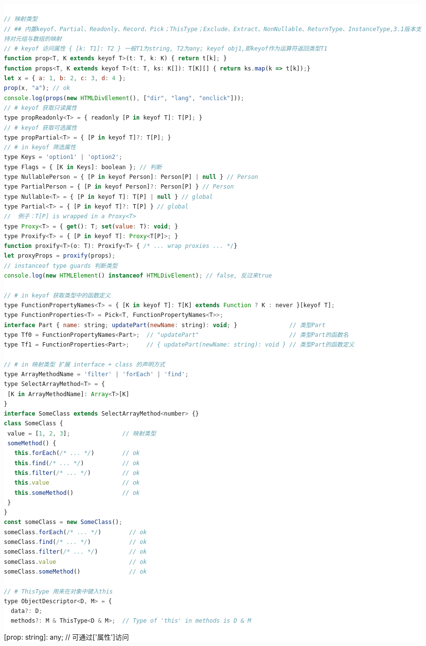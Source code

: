 ```javascript

// 映射类型
// ## 内置keyof、Partial、Readonly、Record、Pick；ThisType；Exclude、Extract、NonNullable、ReturnType、InstanceType,3.1版本支持对元组与数组的映射
// # keyof 访问属性 { [k: T1]: T2 } 一般T1为string, T2为any; keyof obj1,即keyof作为运算符返回类型T1
function prop<T, K extends keyof T>(t: T, k: K) { return t[k]; }
function props<T, K extends keyof T>(t: T, ks: K[]): T[K][] { return ks.map(k => t[k]);}
let x = { a: 1, b: 2, c: 3, d: 4 };
prop(x, "a"); // ok
console.log(props(new HTMLDivElement(), ["dir", "lang", "onclick"]));
// # keyof 获取只读属性
type propReadonly<T> = { readonly [P in keyof T]: T[P]; }
// # keyof 获取可选属性
type propPartial<T> = { [P in keyof T]?: T[P]; }
// # in keyof 筛选属性
type Keys = 'option1' | 'option2';
type Flags = { [K in Keys]: boolean }; // 判断
type NullablePerson = { [P in keyof Person]: Person[P] | null } // Person
type PartialPerson = { [P in keyof Person]?: Person[P] } // Person
type Nullable<T> = { [P in keyof T]: T[P] | null } // global
type Partial<T> = { [P in keyof T]?: T[P] } // global
//  例子：T[P] is wrapped in a Proxy<T>
type Proxy<T> = { get(): T; set(value: T): void; }
type Proxify<T> = { [P in keyof T]: Proxy<T[P]>; }
function proxify<T>(o: T): Proxify<T> { /* ... wrap proxies ... */}
let proxyProps = proxify(props);
// instanceof type guards 判断类型
console.log(new HTMLElement() instanceof HTMLDivElement); // false, 反过来true

// # in keyof 获取类型中的函数定义
type FunctionPropertyNames<T> = { [K in keyof T]: T[K] extends Function ? K : never }[keyof T];
type FunctionProperties<T> = Pick<T, FunctionPropertyNames<T>>;
interface Part { name: string; updatePart(newName: string): void; }               // 类型Part
type Tf0 = FunctionPropertyNames<Part>;  // "updatePart"                          // 类型Part的函数名
type Tf1 = FunctionProperties<Part>;     // { updatePart(newName: string): void } // 类型Part的函数定义

// # in 映射类型 扩展 interface + class 的声明方式
type ArrayMethodName = 'filter' | 'forEach' | 'find';
type SelectArrayMethod<T> = {
 [K in ArrayMethodName]: Array<T>[K]
}
interface SomeClass extends SelectArrayMethod<number> {}
class SomeClass {
 value = [1, 2, 3];               // 映射类型
 someMethod() {
   this.forEach(/* ... */)        // ok
   this.find(/* ... */)           // ok
   this.filter(/* ... */)         // ok
   this.value                     // ok
   this.someMethod()              // ok
 }
}
const someClass = new SomeClass();
someClass.forEach(/* ... */)        // ok
someClass.find(/* ... */)           // ok
someClass.filter(/* ... */)         // ok
someClass.value                     // ok
someClass.someMethod()              // ok

// # ThisType 用来在对象中键入this
type ObjectDescriptor<D, M> = {
  data?: D;
  methods?: M & ThisType<D & M>;  // Type of 'this' in methods is D & M
```

  [key: string]: any;
  [prop: string]: any; // 可通过['属性']访问